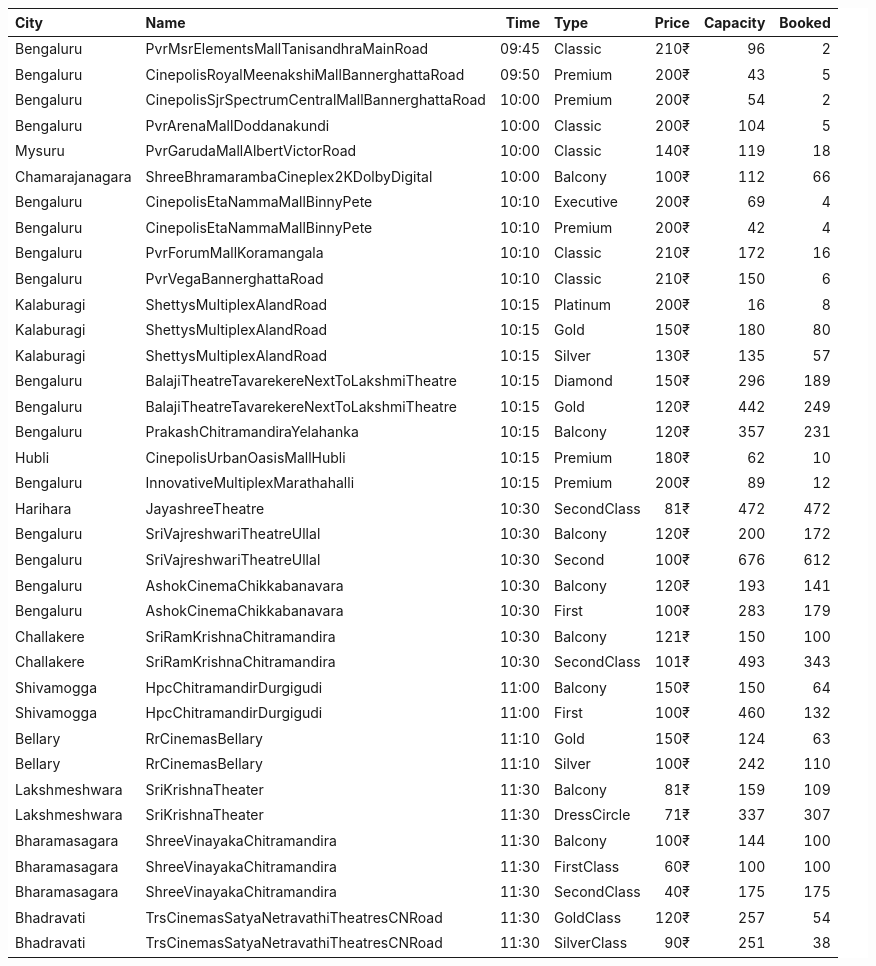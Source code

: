 | City            | Name                                            |  Time | Type        | Price | Capacity | Booked |
| :-------------- | :---------------------------------------------- | ----: | :---------- | ----: | -------: | -----: |
| Bengaluru       | PvrMsrElementsMallTanisandhraMainRoad           | 09:45 | Classic     |  210₹ |       96 |      2 |
| Bengaluru       | CinepolisRoyalMeenakshiMallBannerghattaRoad     | 09:50 | Premium     |  200₹ |       43 |      5 |
| Bengaluru       | CinepolisSjrSpectrumCentralMallBannerghattaRoad | 10:00 | Premium     |  200₹ |       54 |      2 |
| Bengaluru       | PvrArenaMallDoddanakundi                        | 10:00 | Classic     |  200₹ |      104 |      5 |
| Mysuru          | PvrGarudaMallAlbertVictorRoad                   | 10:00 | Classic     |  140₹ |      119 |     18 |
| Chamarajanagara | ShreeBhramarambaCineplex2KDolbyDigital          | 10:00 | Balcony     |  100₹ |      112 |     66 |
| Bengaluru       | CinepolisEtaNammaMallBinnyPete                  | 10:10 | Executive   |  200₹ |       69 |      4 |
| Bengaluru       | CinepolisEtaNammaMallBinnyPete                  | 10:10 | Premium     |  200₹ |       42 |      4 |
| Bengaluru       | PvrForumMallKoramangala                         | 10:10 | Classic     |  210₹ |      172 |     16 |
| Bengaluru       | PvrVegaBannerghattaRoad                         | 10:10 | Classic     |  210₹ |      150 |      6 |
| Kalaburagi      | ShettysMultiplexAlandRoad                       | 10:15 | Platinum    |  200₹ |       16 |      8 |
| Kalaburagi      | ShettysMultiplexAlandRoad                       | 10:15 | Gold        |  150₹ |      180 |     80 |
| Kalaburagi      | ShettysMultiplexAlandRoad                       | 10:15 | Silver      |  130₹ |      135 |     57 |
| Bengaluru       | BalajiTheatreTavarekereNextToLakshmiTheatre     | 10:15 | Diamond     |  150₹ |      296 |    189 |
| Bengaluru       | BalajiTheatreTavarekereNextToLakshmiTheatre     | 10:15 | Gold        |  120₹ |      442 |    249 |
| Bengaluru       | PrakashChitramandiraYelahanka                   | 10:15 | Balcony     |  120₹ |      357 |    231 |
| Hubli           | CinepolisUrbanOasisMallHubli                    | 10:15 | Premium     |  180₹ |       62 |     10 |
| Bengaluru       | InnovativeMultiplexMarathahalli                 | 10:15 | Premium     |  200₹ |       89 |     12 |
| Harihara        | JayashreeTheatre                                | 10:30 | SecondClass |   81₹ |      472 |    472 |
| Bengaluru       | SriVajreshwariTheatreUllal                      | 10:30 | Balcony     |  120₹ |      200 |    172 |
| Bengaluru       | SriVajreshwariTheatreUllal                      | 10:30 | Second      |  100₹ |      676 |    612 |
| Bengaluru       | AshokCinemaChikkabanavara                       | 10:30 | Balcony     |  120₹ |      193 |    141 |
| Bengaluru       | AshokCinemaChikkabanavara                       | 10:30 | First       |  100₹ |      283 |    179 |
| Challakere      | SriRamKrishnaChitramandira                      | 10:30 | Balcony     |  121₹ |      150 |    100 |
| Challakere      | SriRamKrishnaChitramandira                      | 10:30 | SecondClass |  101₹ |      493 |    343 |
| Shivamogga      | HpcChitramandirDurgigudi                        | 11:00 | Balcony     |  150₹ |      150 |     64 |
| Shivamogga      | HpcChitramandirDurgigudi                        | 11:00 | First       |  100₹ |      460 |    132 |
| Bellary         | RrCinemasBellary                                | 11:10 | Gold        |  150₹ |      124 |     63 |
| Bellary         | RrCinemasBellary                                | 11:10 | Silver      |  100₹ |      242 |    110 |
| Lakshmeshwara   | SriKrishnaTheater                               | 11:30 | Balcony     |   81₹ |      159 |    109 |
| Lakshmeshwara   | SriKrishnaTheater                               | 11:30 | DressCircle |   71₹ |      337 |    307 |
| Bharamasagara   | ShreeVinayakaChitramandira                      | 11:30 | Balcony     |  100₹ |      144 |    100 |
| Bharamasagara   | ShreeVinayakaChitramandira                      | 11:30 | FirstClass  |   60₹ |      100 |    100 |
| Bharamasagara   | ShreeVinayakaChitramandira                      | 11:30 | SecondClass |   40₹ |      175 |    175 |
| Bhadravati      | TrsCinemasSatyaNetravathiTheatresCNRoad         | 11:30 | GoldClass   |  120₹ |      257 |     54 |
| Bhadravati      | TrsCinemasSatyaNetravathiTheatresCNRoad         | 11:30 | SilverClass |   90₹ |      251 |     38 |